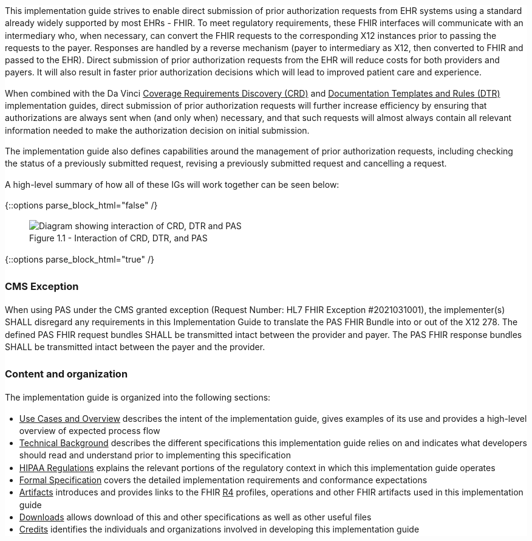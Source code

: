 This implementation guide strives to enable direct submission of prior authorization requests from EHR systems using a standard already widely supported by most EHRs - FHIR.  To meet regulatory requirements, these FHIR interfaces will communicate with an intermediary who, when necessary, can convert the FHIR requests to the corresponding X12 instances prior to passing the requests to the payer.  Responses are handled by a reverse mechanism (payer to intermediary as X12, then converted to FHIR and passed to the EHR).  Direct submission of prior authorization requests from the EHR will reduce costs for both providers and payers.  It will also result in faster prior authorization decisions which will lead to improved patient care and experience.

When combined with the Da Vinci [Coverage Requirements Discovery (CRD)](http://www.hl7.org/fhir/us/davinci-crd) and [Documentation Templates and Rules (DTR)](http://www.hl7.org/fhir/us/davinci-dtr) implementation guides, direct submission of prior authorization requests will further increase efficiency by ensuring that authorizations are always sent when (and only when) necessary, and that such requests will almost always contain all relevant information needed to make the authorization decision on initial submission.

The implementation guide also defines capabilities around the management of prior authorization requests, including checking the status of a previously submitted request, revising a previously submitted request and cancelling a request.

A high-level summary of how all of these IGs will work together can be seen below:

{::options parse_block_html="false" /}
<figure>
  <img style="padding-top:0;padding-bottom:0px" width="1000px" src="pa-stack.png" alt="Diagram showing interaction of CRD, DTR and PAS"/>
  <figcaption>Figure 1.1 - Interaction of CRD, DTR, and PAS</figcaption>
</figure>
{::options parse_block_html="true" /}

### CMS Exception
When using PAS under the CMS granted exception (Request Number: HL7 FHIR Exception #2021031001), the implementer(s) SHALL disregard any requirements in this Implementation Guide to translate the PAS FHIR Bundle into or out of the X12 278.  The defined PAS FHIR request bundles SHALL be transmitted intact between the provider and payer.  The PAS FHIR response bundles SHALL be transmitted intact between the payer and the provider.

### Content and organization
The implementation guide is organized into the following sections:

* [Use Cases and Overview](usecases.html) describes the intent of the implementation guide, gives examples of its use and provides a high-level overview of expected process flow
* [Technical Background](background.html) describes the different specifications this implementation guide relies on and indicates what developers should read and understand prior to implementing this specification
* [HIPAA Regulations](regulations.html) explains the relevant portions of the regulatory context in which this implementation guide operates
* [Formal Specification](specification.html) covers the detailed implementation requirements and conformance expectations
* [Artifacts](fhirArtifacts.html) introduces and provides links to the FHIR [R4](artifacts.html) profiles, operations and other FHIR artifacts used in this implementation guide
* [Downloads](downloads.html) allows download of this and other specifications as well as other useful files
* [Credits](credits.html) identifies the individuals and organizations involved in developing this implementation guide
